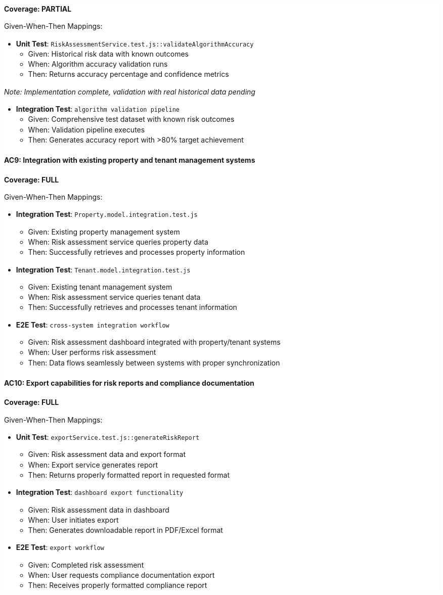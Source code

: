 **Coverage: PARTIAL**

Given-When-Then Mappings:

- **Unit Test**: `RiskAssessmentService.test.js::validateAlgorithmAccuracy`
  - Given: Historical risk data with known outcomes
  - When: Algorithm accuracy validation runs
  - Then: Returns accuracy percentage and confidence metrics

*Note: Implementation complete, validation with real historical data pending*

- **Integration Test**: `algorithm validation pipeline`
  - Given: Comprehensive test dataset with known risk outcomes
  - When: Validation pipeline executes
  - Then: Generates accuracy report with >80% target achievement

#### AC9: Integration with existing property and tenant management systems

**Coverage: FULL**

Given-When-Then Mappings:

- **Integration Test**: `Property.model.integration.test.js`
  - Given: Existing property management system
  - When: Risk assessment service queries property data
  - Then: Successfully retrieves and processes property information

- **Integration Test**: `Tenant.model.integration.test.js`
  - Given: Existing tenant management system
  - When: Risk assessment service queries tenant data
  - Then: Successfully retrieves and processes tenant information

- **E2E Test**: `cross-system integration workflow`
  - Given: Risk assessment dashboard integrated with property/tenant systems
  - When: User performs risk assessment
  - Then: Data flows seamlessly between systems with proper synchronization

#### AC10: Export capabilities for risk reports and compliance documentation

**Coverage: FULL**

Given-When-Then Mappings:

- **Unit Test**: `exportService.test.js::generateRiskReport`
  - Given: Risk assessment data and export format
  - When: Export service generates report
  - Then: Returns properly formatted report in requested format

- **Integration Test**: `dashboard export functionality`
  - Given: Risk assessment data in dashboard
  - When: User initiates export
  - Then: Generates downloadable report in PDF/Excel format

- **E2E Test**: `export workflow`
  - Given: Completed risk assessment
  - When: User requests compliance documentation export
  - Then: Receives properly formatted compliance report
